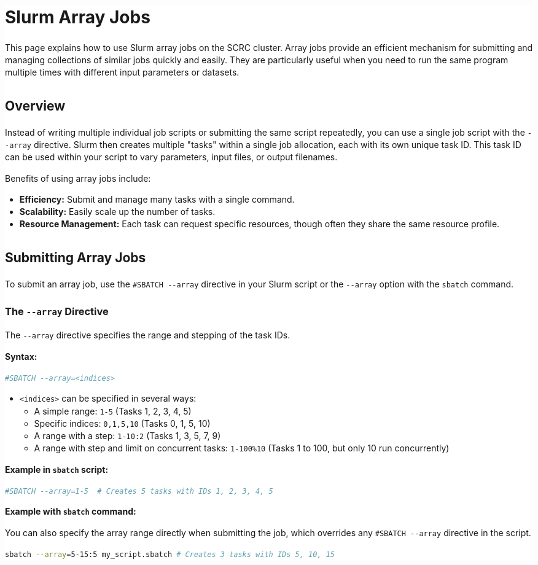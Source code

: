 # Slurm Array Jobs

This page explains how to use Slurm array jobs on the SCRC cluster. Array jobs provide an efficient mechanism for submitting and managing collections of similar jobs quickly and easily. They are particularly useful when you need to run the same program multiple times with different input parameters or datasets.

## Overview

Instead of writing multiple individual job scripts or submitting the same script repeatedly, you can use a single job script with the `--array` directive. Slurm then creates multiple "tasks" within a single job allocation, each with its own unique task ID. This task ID can be used within your script to vary parameters, input files, or output filenames.

Benefits of using array jobs include:

*   **Efficiency:** Submit and manage many tasks with a single command.
*   **Scalability:** Easily scale up the number of tasks.
*   **Resource Management:** Each task can request specific resources, though often they share the same resource profile.

## Submitting Array Jobs

To submit an array job, use the `#SBATCH --array` directive in your Slurm script or the `--array` option with the `sbatch` command.

### The `--array` Directive

The `--array` directive specifies the range and stepping of the task IDs.

**Syntax:**

```bash
#SBATCH --array=<indices>
```

*   `<indices>` can be specified in several ways:
    *   A simple range: `1-5` (Tasks 1, 2, 3, 4, 5)
    *   Specific indices: `0,1,5,10` (Tasks 0, 1, 5, 10)
    *   A range with a step: `1-10:2` (Tasks 1, 3, 5, 7, 9)
    *   A range with step and limit on concurrent tasks: `1-100%10` (Tasks 1 to 100, but only 10 run concurrently)

**Example in `sbatch` script:**

```bash
#SBATCH --array=1-5  # Creates 5 tasks with IDs 1, 2, 3, 4, 5
```

**Example with `sbatch` command:**

You can also specify the array range directly when submitting the job, which overrides any `#SBATCH --array` directive in the script.

```bash
sbatch --array=5-15:5 my_script.sbatch # Creates 3 tasks with IDs 5, 10, 15
```
